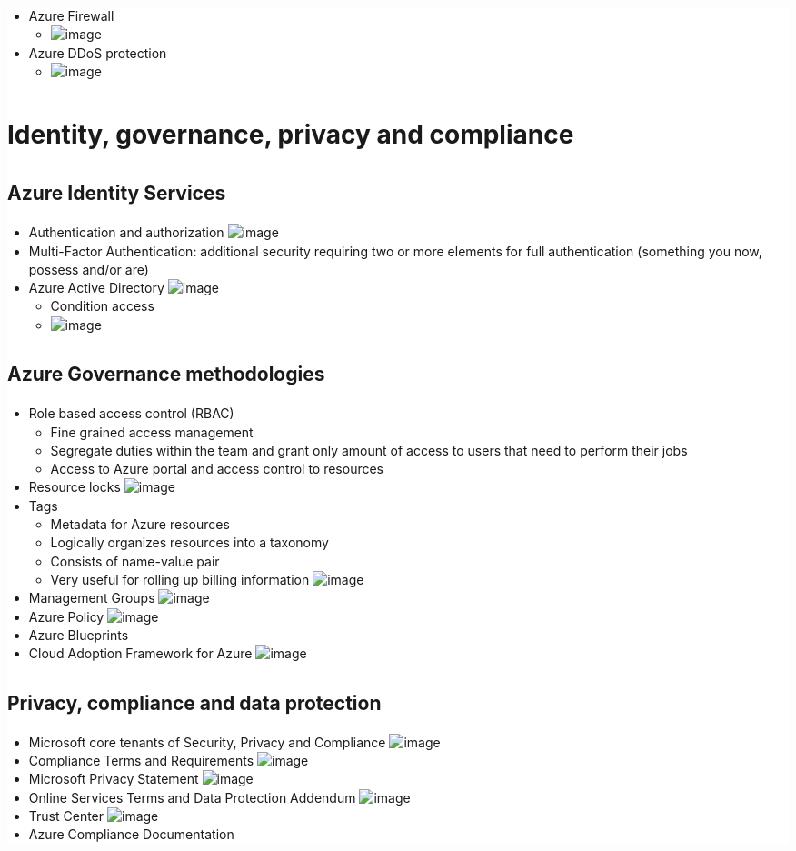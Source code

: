 - Azure Firewall
	- ![image](https://user-images.githubusercontent.com/78084580/121726607-2a2ca580-cac1-11eb-84dd-4de09c3ca50a.png)
- Azure DDoS protection
	- ![image](https://user-images.githubusercontent.com/78084580/121726825-6fe96e00-cac1-11eb-8d19-f218b754d136.png)

# Identity, governance, privacy and compliance
## Azure Identity Services
- Authentication and authorization
![image](https://user-images.githubusercontent.com/78084580/121727356-2ea58e00-cac2-11eb-9109-d2bd6a3c1781.png)
- Multi-Factor Authentication: additional security requiring two or more elements for full authentication (something you now, possess and/or are)
- Azure Active Directory
![image](https://user-images.githubusercontent.com/78084580/121727548-70363900-cac2-11eb-9ec5-a614a747ff81.png)
	- Condition access
	- ![image](https://user-images.githubusercontent.com/78084580/121727687-9d82e700-cac2-11eb-9458-dd5ea623b29b.png)
## Azure Governance methodologies
- Role based access control (RBAC)
	- Fine grained access management
	- Segregate duties within the team and grant only amount of access to users that need to perform their jobs
	- Access to Azure portal and access control to resources
- Resource locks
![image](https://user-images.githubusercontent.com/78084580/121728570-d8d1e580-cac3-11eb-9f6f-e239abcd18b4.png)
- Tags
	- Metadata for Azure resources
	- Logically organizes resources into a taxonomy
	- Consists of name-value pair
	- Very useful for rolling up billing information
![image](https://user-images.githubusercontent.com/78084580/121728791-1b93bd80-cac4-11eb-8974-dad054d34403.png)
- Management Groups
![image](https://user-images.githubusercontent.com/78084580/121728879-37975f00-cac4-11eb-9f86-d570fd0f3f00.png)
- Azure Policy
![image](https://user-images.githubusercontent.com/78084580/121729114-79c0a080-cac4-11eb-907b-9a7331291b9e.png)
- Azure Blueprints
- Cloud Adoption Framework for Azure
![image](https://user-images.githubusercontent.com/78084580/121730447-133c8200-cac6-11eb-9be2-f12278e24449.png)

## Privacy, compliance and data protection
- Microsoft core tenants of Security, Privacy and Compliance
![image](https://user-images.githubusercontent.com/78084580/121730639-55fe5a00-cac6-11eb-9dd3-9609aab4c35c.png)
- Compliance Terms and Requirements
![image](https://user-images.githubusercontent.com/78084580/121730835-9231ba80-cac6-11eb-94d4-e258cebdce64.png)
- Microsoft Privacy Statement
![image](https://user-images.githubusercontent.com/78084580/121730940-b097b600-cac6-11eb-864b-c5aef208ba85.png)
- Online Services Terms and Data Protection Addendum
![image](https://user-images.githubusercontent.com/78084580/121730995-c3aa8600-cac6-11eb-8276-6c0ab7418f54.png)
- Trust Center
![image](https://user-images.githubusercontent.com/78084580/121731062-d624bf80-cac6-11eb-8fdb-7ab332e5a9dc.png)
- Azure Compliance Documentation